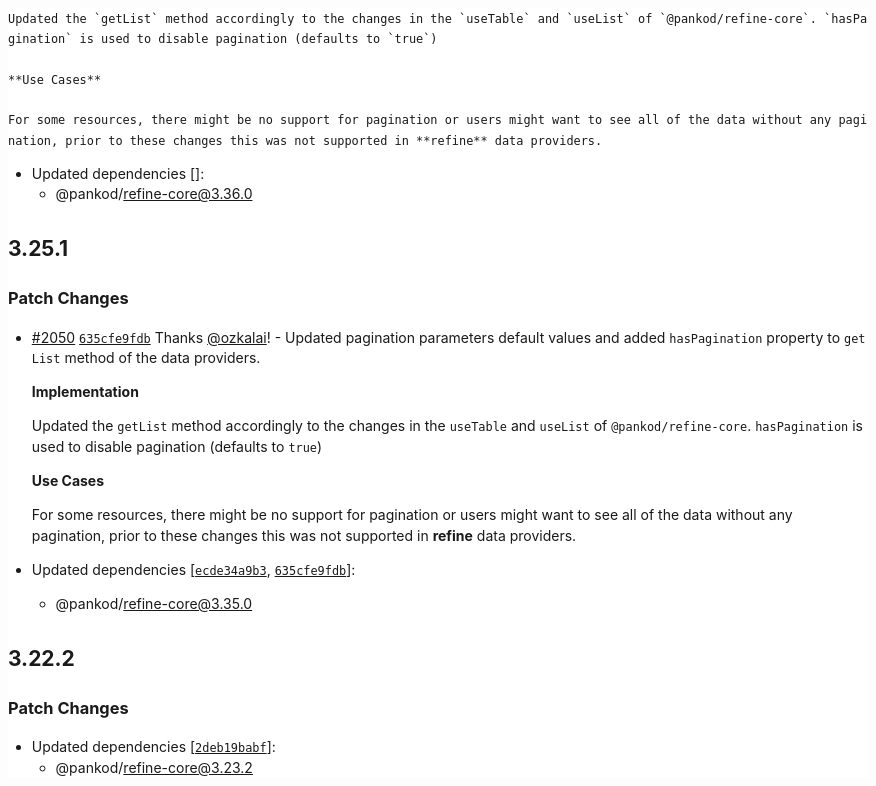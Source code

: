     Updated the `getList` method accordingly to the changes in the `useTable` and `useList` of `@pankod/refine-core`. `hasPagination` is used to disable pagination (defaults to `true`)

    **Use Cases**

    For some resources, there might be no support for pagination or users might want to see all of the data without any pagination, prior to these changes this was not supported in **refine** data providers.

-   Updated dependencies []:
    -   @pankod/refine-core@3.36.0

## 3.25.1

### Patch Changes

-   [#2050](https://github.com/refinedev/refine/pull/2050) [`635cfe9fdb`](https://github.com/refinedev/refine/commit/635cfe9fdbfe5940b950ae99c1f0b686c78bb8e5) Thanks [@ozkalai](https://github.com/ozkalai)! - Updated pagination parameters default values and added `hasPagination` property to `getList` method of the data providers.

    **Implementation**

    Updated the `getList` method accordingly to the changes in the `useTable` and `useList` of `@pankod/refine-core`. `hasPagination` is used to disable pagination (defaults to `true`)

    **Use Cases**

    For some resources, there might be no support for pagination or users might want to see all of the data without any pagination, prior to these changes this was not supported in **refine** data providers.

-   Updated dependencies [[`ecde34a9b3`](https://github.com/refinedev/refine/commit/ecde34a9b38ef5667fa863f9ebb9dcb1cfff1651), [`635cfe9fdb`](https://github.com/refinedev/refine/commit/635cfe9fdbfe5940b950ae99c1f0b686c78bb8e5)]:
    -   @pankod/refine-core@3.35.0

## 3.22.2

### Patch Changes

-   Updated dependencies [[`2deb19babf`](https://github.com/refinedev/refine/commit/2deb19babfc6db5b00b111ec29aa5ece4c371bbc)]:
    -   @pankod/refine-core@3.23.2
